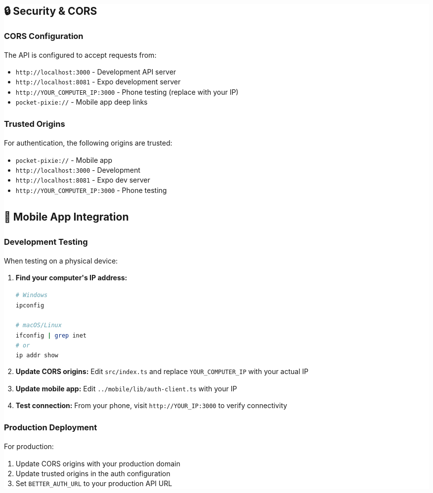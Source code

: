 ## 🔒 Security & CORS

### CORS Configuration

The API is configured to accept requests from:

- `http://localhost:3000` - Development API server
- `http://localhost:8081` - Expo development server
- `http://YOUR_COMPUTER_IP:3000` - Phone testing (replace with your IP)
- `pocket-pixie://` - Mobile app deep links

### Trusted Origins

For authentication, the following origins are trusted:

- `pocket-pixie://` - Mobile app
- `http://localhost:3000` - Development
- `http://localhost:8081` - Expo dev server
- `http://YOUR_COMPUTER_IP:3000` - Phone testing

## 📱 Mobile App Integration

### Development Testing

When testing on a physical device:

1. **Find your computer's IP address:**

   ```bash
   # Windows
   ipconfig

   # macOS/Linux
   ifconfig | grep inet
   # or
   ip addr show
   ```

2. **Update CORS origins:**
   Edit `src/index.ts` and replace `YOUR_COMPUTER_IP` with your actual IP

3. **Update mobile app:**
   Edit `../mobile/lib/auth-client.ts` with your IP

4. **Test connection:**
   From your phone, visit `http://YOUR_IP:3000` to verify connectivity

### Production Deployment

For production:

1. Update CORS origins with your production domain
2. Update trusted origins in the auth configuration
3. Set `BETTER_AUTH_URL` to your production API URL
